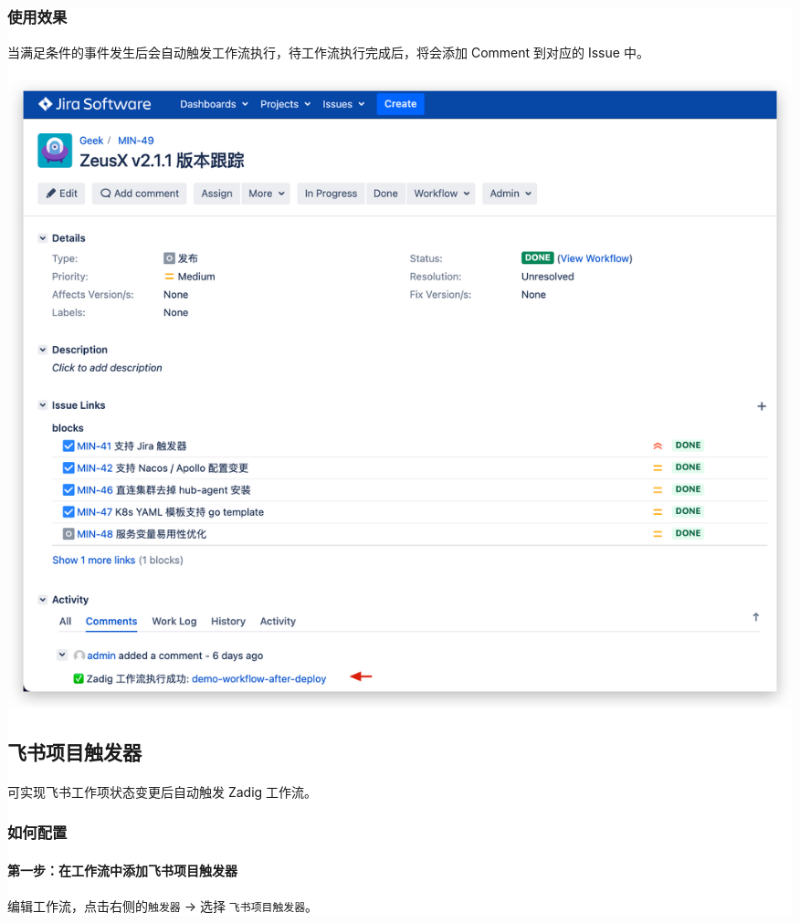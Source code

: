 ### 使用效果

当满足条件的事件发生后会自动触发工作流执行，待工作流执行完成后，将会添加 Comment 到对应的 Issue 中。

![jira_webhook](../../../../_images/jira_webhook_05.png)

## 飞书项目触发器

可实现飞书工作项状态变更后自动触发 Zadig 工作流。

### 如何配置

#### 第一步：在工作流中添加飞书项目触发器

编辑工作流，点击右侧的`触发器` -> 选择 `飞书项目触发器`。
